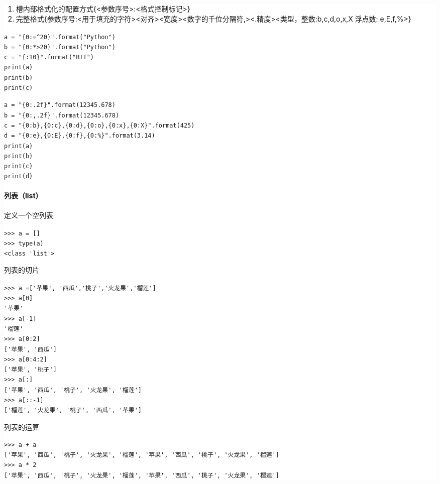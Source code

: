 1. 槽内部格式化的配置方式{<参数序号>:<格式控制标记>}
2. 完整格式{参数序号:<用于填充的字符><对齐><宽度><数字的千位分隔符,><.精度><类型，整数:b,c,d,o,x,X 浮点数: e,E,f,%>}

```
a = "{0:=^20}".format("Python")
b = "{0:*>20}".format("Python")
c = "{:10}".format("BIT")
print(a)
print(b)
print(c)
```


```
a = "{0:.2f}".format(12345.678)
b = "{0:,.2f}".format(12345.678)
c = "{0:b},{0:c},{0:d},{0:o},{0:x},{0:X}".format(425)
d = "{0:e},{0:E},{0:f},{0:%}".format(3.14)
print(a)
print(b)
print(c)
print(d)
```




#### 列表（list）

定义一个空列表

```
>>> a = []
>>> type(a)
<class 'list'>
```

列表的切片

```
>>> a =['苹果', '西瓜','桃子','火龙果','榴莲']
>>> a[0]
'苹果'
>>> a[-1]
'榴莲'
>>> a[0:2]
['苹果', '西瓜']
>>> a[0:4:2]
['苹果', '桃子']
>>> a[:]
['苹果', '西瓜', '桃子', '火龙果', '榴莲']
>>> a[::-1]
['榴莲', '火龙果', '桃子', '西瓜', '苹果']
```

列表的运算

```
>>> a + a
['苹果', '西瓜', '桃子', '火龙果', '榴莲', '苹果', '西瓜', '桃子', '火龙果', '榴莲']
>>> a * 2
['苹果', '西瓜', '桃子', '火龙果', '榴莲', '苹果', '西瓜', '桃子', '火龙果', '榴莲']
```
